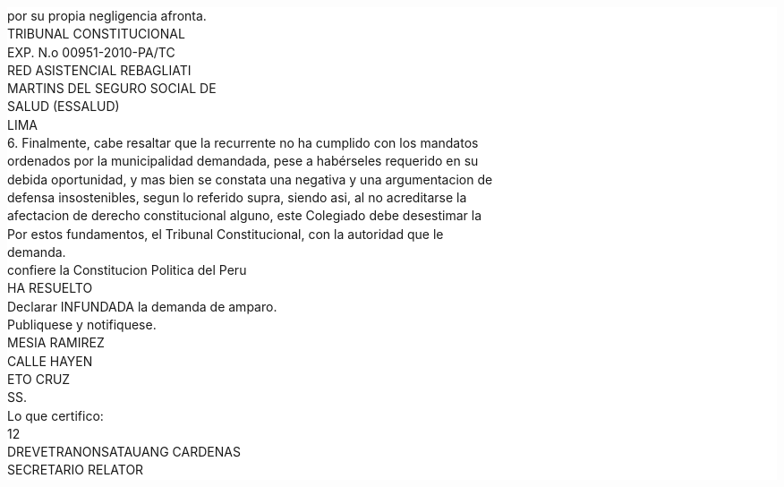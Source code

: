 por su propia negligencia afronta.  
TRIBUNAL CONSTITUCIONAL  
EXP. N.o 00951-2010-PA/TC  
RED ASISTENCIAL REBAGLIATI  
MARTINS DEL SEGURO SOCIAL DE  
SALUD (ESSALUD)  
LIMA  
6. Finalmente, cabe resaltar que la recurrente no ha cumplido con los mandatos  
ordenados por la municipalidad demandada, pese a habérseles requerido en su  
debida oportunidad, y mas bien se constata una negativa y una argumentacion de  
defensa insostenibles, segun lo referido supra, siendo asi, al no acreditarse la  
afectacion de derecho constitucional alguno, este Colegiado debe desestimar la  
Por estos fundamentos, el Tribunal Constitucional, con la autoridad que le  
demanda.  
confiere la Constitucion Politica del Peru  
HA RESUELTO  
Declarar INFUNDADA la demanda de amparo.  
Publiquese y notifiquese.  
MESIA RAMIREZ  
CALLE HAYEN  
ETO CRUZ  
SS.  
Lo que certifico:  
12  
DREVETRANONSATAUANG CARDENAS  
SECRETARIO RELATOR